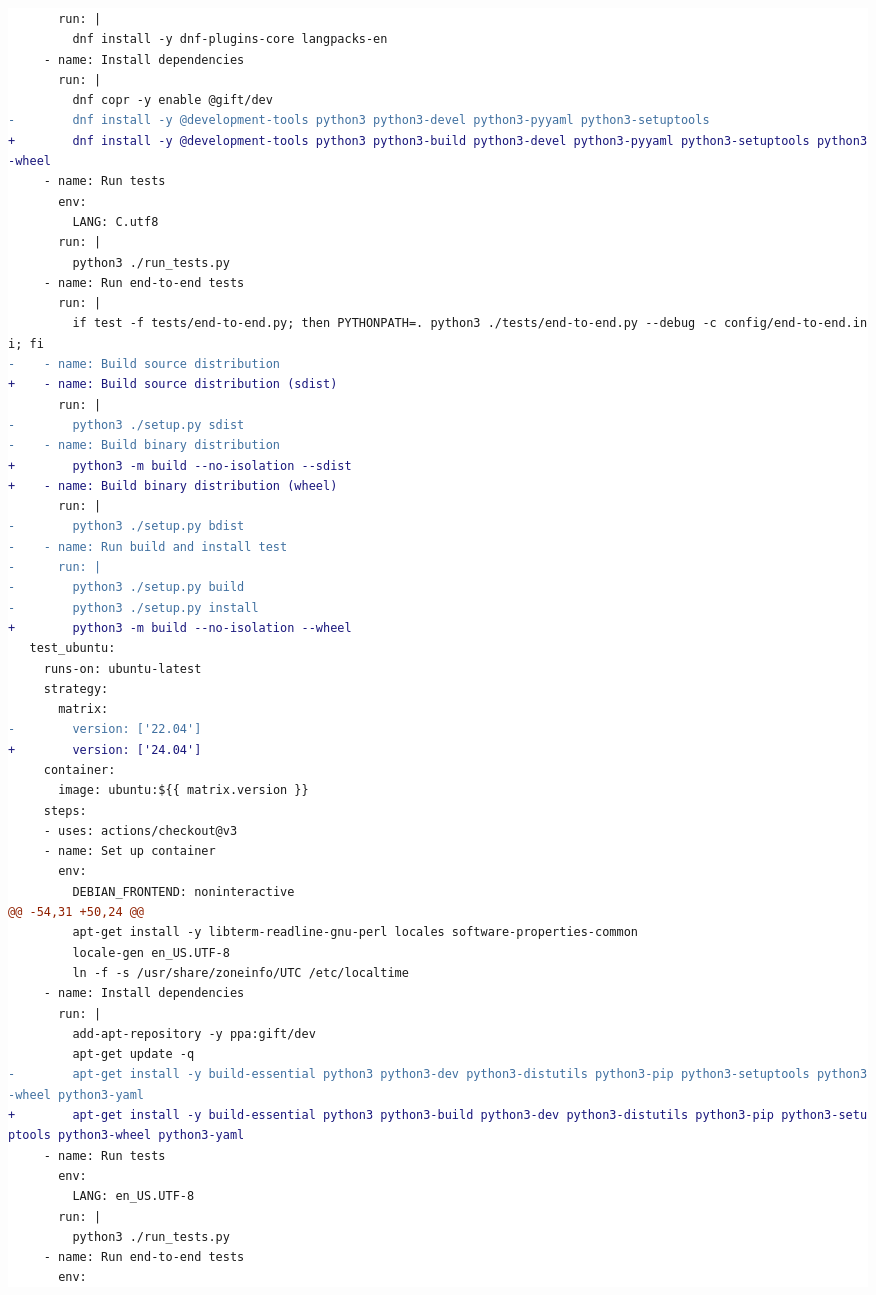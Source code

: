 ```diff
       run: |
         dnf install -y dnf-plugins-core langpacks-en
     - name: Install dependencies
       run: |
         dnf copr -y enable @gift/dev
-        dnf install -y @development-tools python3 python3-devel python3-pyyaml python3-setuptools
+        dnf install -y @development-tools python3 python3-build python3-devel python3-pyyaml python3-setuptools python3-wheel
     - name: Run tests
       env:
         LANG: C.utf8
       run: |
         python3 ./run_tests.py
     - name: Run end-to-end tests
       run: |
         if test -f tests/end-to-end.py; then PYTHONPATH=. python3 ./tests/end-to-end.py --debug -c config/end-to-end.ini; fi
-    - name: Build source distribution
+    - name: Build source distribution (sdist)
       run: |
-        python3 ./setup.py sdist
-    - name: Build binary distribution
+        python3 -m build --no-isolation --sdist
+    - name: Build binary distribution (wheel)
       run: |
-        python3 ./setup.py bdist
-    - name: Run build and install test
-      run: |
-        python3 ./setup.py build
-        python3 ./setup.py install
+        python3 -m build --no-isolation --wheel
   test_ubuntu:
     runs-on: ubuntu-latest
     strategy:
       matrix:
-        version: ['22.04']
+        version: ['24.04']
     container:
       image: ubuntu:${{ matrix.version }}
     steps:
     - uses: actions/checkout@v3
     - name: Set up container
       env:
         DEBIAN_FRONTEND: noninteractive
@@ -54,31 +50,24 @@
         apt-get install -y libterm-readline-gnu-perl locales software-properties-common
         locale-gen en_US.UTF-8
         ln -f -s /usr/share/zoneinfo/UTC /etc/localtime
     - name: Install dependencies
       run: |
         add-apt-repository -y ppa:gift/dev
         apt-get update -q
-        apt-get install -y build-essential python3 python3-dev python3-distutils python3-pip python3-setuptools python3-wheel python3-yaml
+        apt-get install -y build-essential python3 python3-build python3-dev python3-distutils python3-pip python3-setuptools python3-wheel python3-yaml
     - name: Run tests
       env:
         LANG: en_US.UTF-8
       run: |
         python3 ./run_tests.py
     - name: Run end-to-end tests
       env:
```